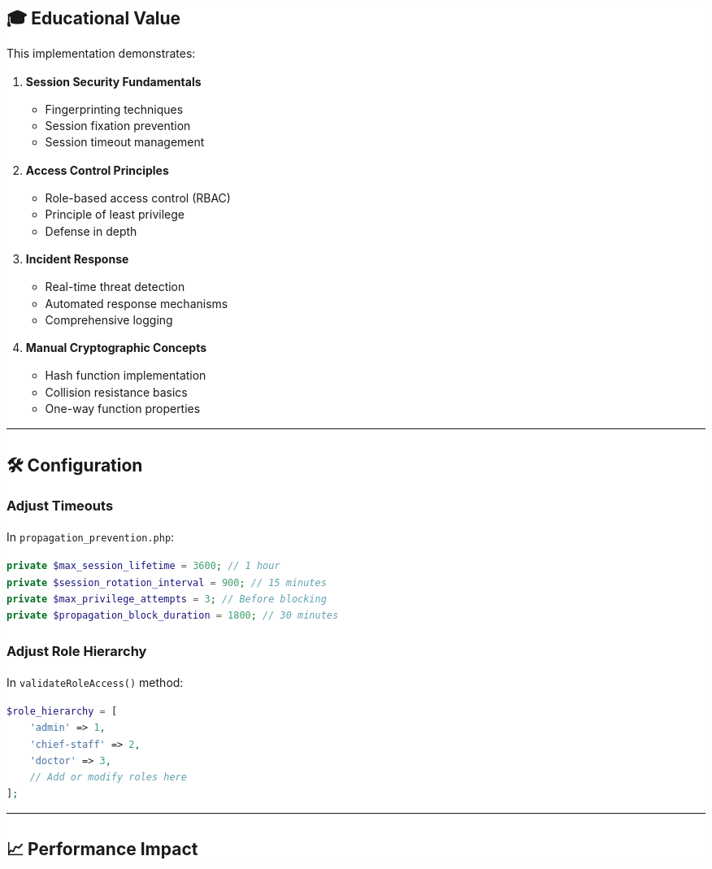 
## 🎓 Educational Value

This implementation demonstrates:

1. **Session Security Fundamentals**
   - Fingerprinting techniques
   - Session fixation prevention
   - Session timeout management

2. **Access Control Principles**
   - Role-based access control (RBAC)
   - Principle of least privilege
   - Defense in depth

3. **Incident Response**
   - Real-time threat detection
   - Automated response mechanisms
   - Comprehensive logging

4. **Manual Cryptographic Concepts**
   - Hash function implementation
   - Collision resistance basics
   - One-way function properties

---

## 🛠️ Configuration

### Adjust Timeouts
In `propagation_prevention.php`:
```php
private $max_session_lifetime = 3600; // 1 hour
private $session_rotation_interval = 900; // 15 minutes
private $max_privilege_attempts = 3; // Before blocking
private $propagation_block_duration = 1800; // 30 minutes
```

### Adjust Role Hierarchy
In `validateRoleAccess()` method:
```php
$role_hierarchy = [
    'admin' => 1,
    'chief-staff' => 2,
    'doctor' => 3,
    // Add or modify roles here
];
```

---

## 📈 Performance Impact
